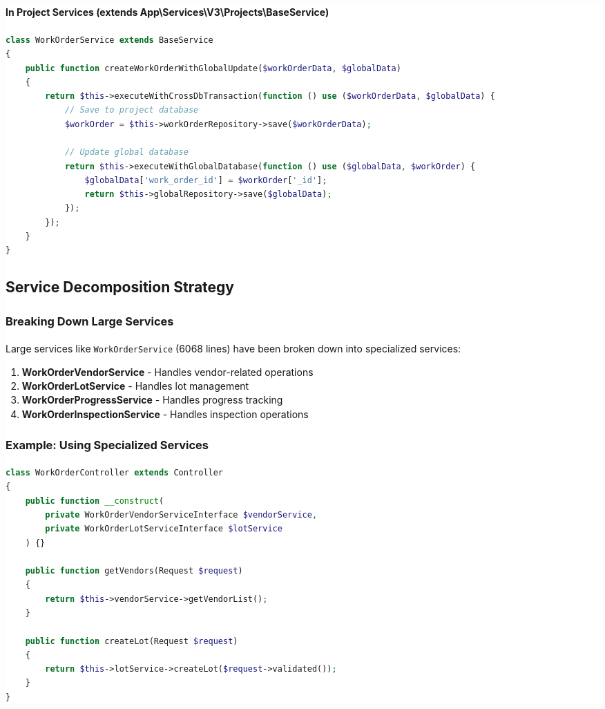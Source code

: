 #### In Project Services (extends App\Services\V3\Projects\BaseService)

```php
class WorkOrderService extends BaseService
{
    public function createWorkOrderWithGlobalUpdate($workOrderData, $globalData)
    {
        return $this->executeWithCrossDbTransaction(function () use ($workOrderData, $globalData) {
            // Save to project database
            $workOrder = $this->workOrderRepository->save($workOrderData);

            // Update global database
            return $this->executeWithGlobalDatabase(function () use ($globalData, $workOrder) {
                $globalData['work_order_id'] = $workOrder['_id'];
                return $this->globalRepository->save($globalData);
            });
        });
    }
}
```

## Service Decomposition Strategy

### Breaking Down Large Services

Large services like `WorkOrderService` (6068 lines) have been broken down into specialized services:

1. **WorkOrderVendorService** - Handles vendor-related operations
2. **WorkOrderLotService** - Handles lot management
3. **WorkOrderProgressService** - Handles progress tracking
4. **WorkOrderInspectionService** - Handles inspection operations

### Example: Using Specialized Services

```php
class WorkOrderController extends Controller
{
    public function __construct(
        private WorkOrderVendorServiceInterface $vendorService,
        private WorkOrderLotServiceInterface $lotService
    ) {}

    public function getVendors(Request $request)
    {
        return $this->vendorService->getVendorList();
    }

    public function createLot(Request $request)
    {
        return $this->lotService->createLot($request->validated());
    }
}
```
